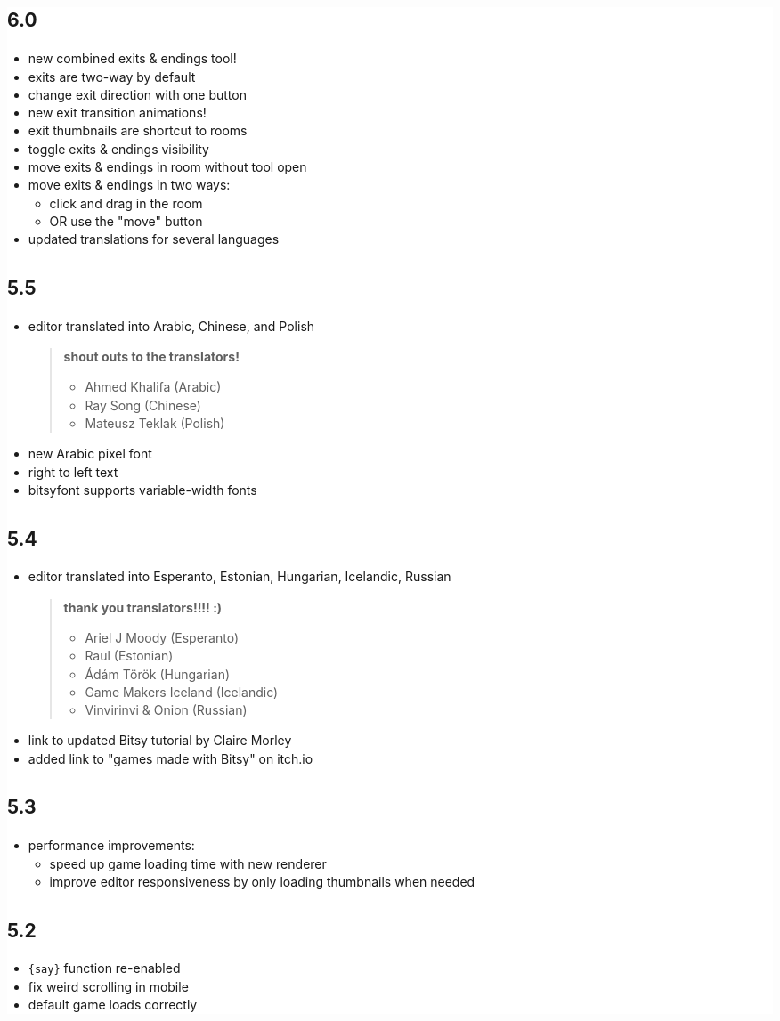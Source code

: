 ## 6.0

- new combined exits & endings tool!
- exits are two-way by default
- change exit direction with one button
- new exit transition animations!
- exit thumbnails are shortcut to rooms
- toggle exits & endings visibility
- move exits & endings in room without tool open
- move exits & endings in two ways:
  - click and drag in the room
  - OR use the "move" button
- updated translations for several languages

## 5.5

- editor translated into Arabic, Chinese, and Polish
	> **shout outs to the translators!**
	>
	> - Ahmed Khalifa (Arabic)
	> - Ray Song (Chinese)
	> - Mateusz Teklak (Polish)
	>
- new Arabic pixel font
- right to left text
- bitsyfont supports variable-width fonts

## 5.4

- editor translated into Esperanto, Estonian, Hungarian, Icelandic, Russian
	> **thank you translators!!!! :)**
	>
	> - Ariel J Moody (Esperanto)
	> - Raul (Estonian)
	> - Ádám Török (Hungarian)
	> - Game Makers Iceland (Icelandic)
	> - Vinvirinvi & Onion (Russian)
	>
- link to updated Bitsy tutorial by Claire Morley
- added link to "games made with Bitsy" on itch.io

## 5.3

- performance improvements:
  - speed up game loading time with new renderer
  - improve editor responsiveness by only loading thumbnails when needed

## 5.2

- `{say}` function re-enabled
- fix weird scrolling in mobile
- default game loads correctly
